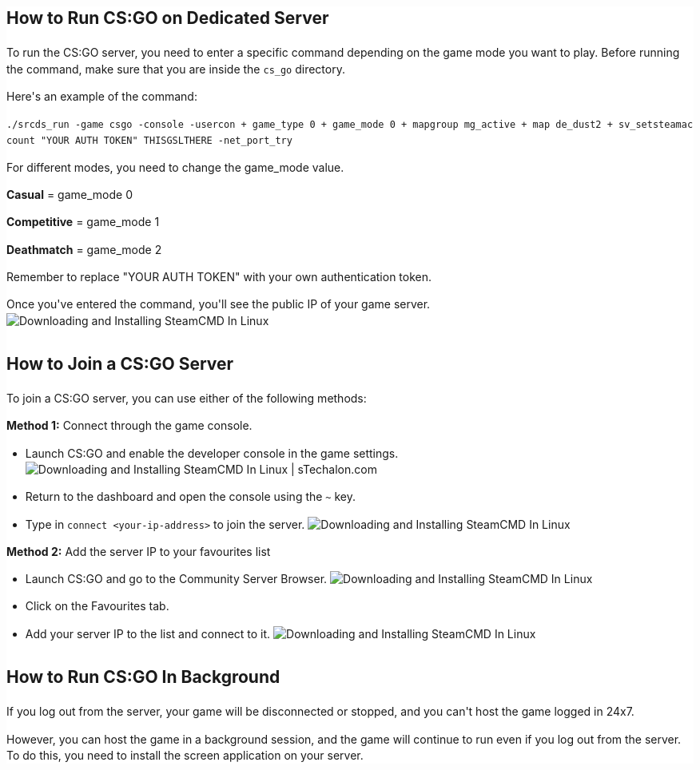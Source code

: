 ## How to Run CS:GO on Dedicated Server
To run the CS:GO server, you need to enter a specific command depending on the game mode you want to play. Before running the command, make sure that you are inside the `cs_go` directory. 

Here's an example of the command:

```shell
./srcds_run -game csgo -console -usercon + game_type 0 + game_mode 0 + mapgroup mg_active + map de_dust2 + sv_setsteamaccount "YOUR AUTH TOKEN" THISGSLTHERE -net_port_try
```

For different modes, you need to  change the game_mode value.

**Casual** = game_mode 0

**Competitive** = game_mode 1 

**Deathmatch** = game_mode 2 

Remember to replace "YOUR AUTH TOKEN" with your own authentication token.

Once you've entered the command, you'll see the public IP of your game server.
![Downloading and Installing SteamCMD In Linux](/images/posts/how-to-create-your-own-csgo-counter-strike-global-offensive-dedicated-custom-server-ubuntu-centos/7.PNG)

## How to Join a CS:GO Server

To join a CS:GO server, you can use either of the following methods:

**Method 1:** Connect through the game console.

- Launch CS:GO and enable the developer console in the game settings.
![Downloading and Installing SteamCMD In Linux | sTechalon.com](/images/posts/how-to-create-your-own-csgo-counter-strike-global-offensive-dedicated-custom-server-ubuntu-centos/8.webp)

- Return to the dashboard and open the console using the `~` key.

- Type in `connect <your-ip-address>` to join the server.
![Downloading and Installing SteamCMD In Linux](/images/posts/how-to-create-your-own-csgo-counter-strike-global-offensive-dedicated-custom-server-ubuntu-centos/9.png)

**Method 2:** Add the server IP to your favourites list

- Launch CS:GO and go to the Community Server Browser.
![Downloading and Installing SteamCMD In Linux](/images/posts/how-to-create-your-own-csgo-counter-strike-global-offensive-dedicated-custom-server-ubuntu-centos/10.webp)

- Click on the Favourites tab.
- Add your server IP to the list and connect to it.
![Downloading and Installing SteamCMD In Linux](/images/posts/how-to-create-your-own-csgo-counter-strike-global-offensive-dedicated-custom-server-ubuntu-centos/12.png)

## How to Run CS:GO In Background

If you log out from the server, your game will be disconnected or stopped, and you can't host the game logged in 24x7. 

However, you can host the game in a background session, and the game will continue to run even if you log out from the server. To do this, you need to install the screen application on your server.
